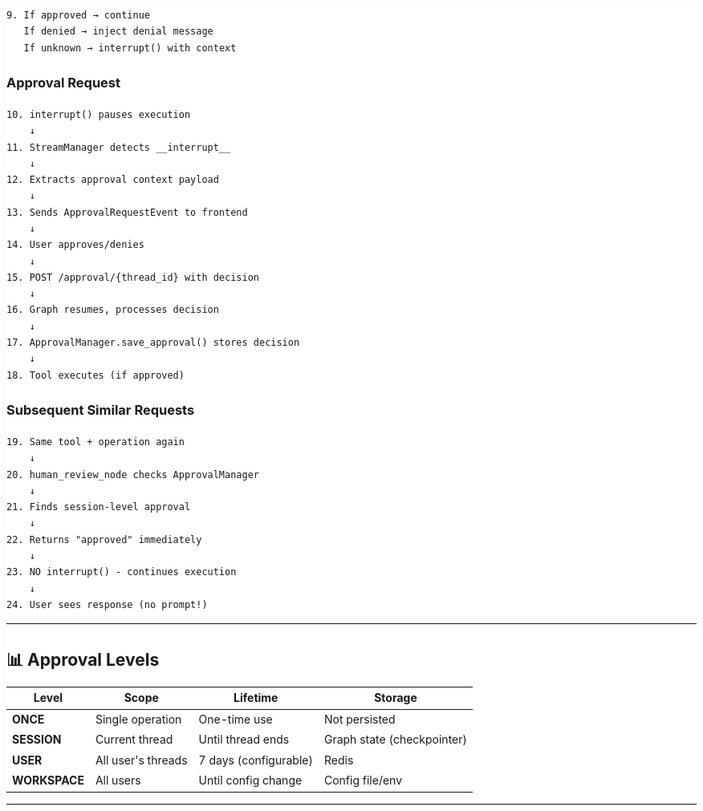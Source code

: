 ```
9. If approved → continue
   If denied → inject denial message
   If unknown → interrupt() with context
```

### Approval Request
```
10. interrupt() pauses execution
    ↓
11. StreamManager detects __interrupt__
    ↓
12. Extracts approval context payload
    ↓
13. Sends ApprovalRequestEvent to frontend
    ↓
14. User approves/denies
    ↓
15. POST /approval/{thread_id} with decision
    ↓
16. Graph resumes, processes decision
    ↓
17. ApprovalManager.save_approval() stores decision
    ↓
18. Tool executes (if approved)
```

### Subsequent Similar Requests
```
19. Same tool + operation again
    ↓
20. human_review_node checks ApprovalManager
    ↓
21. Finds session-level approval
    ↓
22. Returns "approved" immediately
    ↓
23. NO interrupt() - continues execution
    ↓
24. User sees response (no prompt!)
```

---

## 📊 Approval Levels

| Level | Scope | Lifetime | Storage |
|-------|-------|----------|---------|
| **ONCE** | Single operation | One-time use | Not persisted |
| **SESSION** | Current thread | Until thread ends | Graph state (checkpointer) |
| **USER** | All user's threads | 7 days (configurable) | Redis |
| **WORKSPACE** | All users | Until config change | Config file/env |

---
